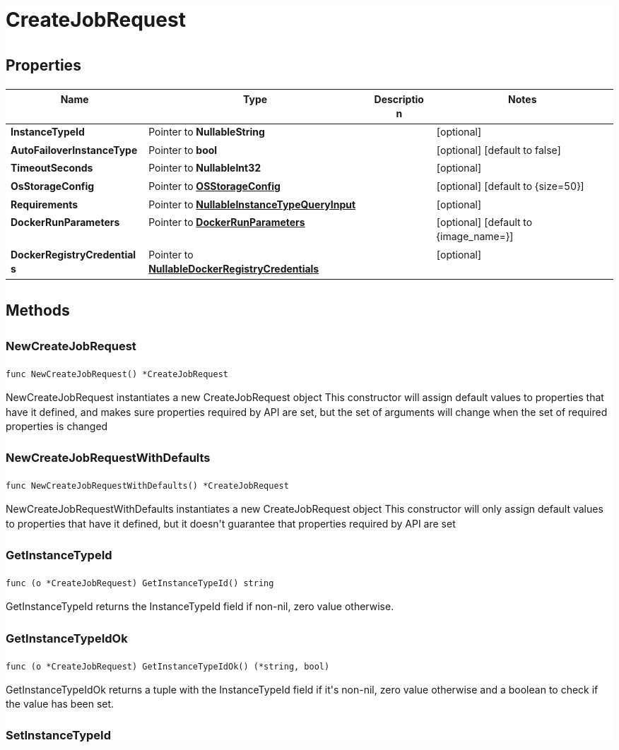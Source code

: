 # CreateJobRequest

## Properties

Name | Type | Description | Notes
------------ | ------------- | ------------- | -------------
**InstanceTypeId** | Pointer to **NullableString** |  | [optional] 
**AutoFailoverInstanceType** | Pointer to **bool** |  | [optional] [default to false]
**TimeoutSeconds** | Pointer to **NullableInt32** |  | [optional] 
**OsStorageConfig** | Pointer to [**OSStorageConfig**](OSStorageConfig.md) |  | [optional] [default to {size=50}]
**Requirements** | Pointer to [**NullableInstanceTypeQueryInput**](InstanceTypeQueryInput.md) |  | [optional] 
**DockerRunParameters** | Pointer to [**DockerRunParameters**](DockerRunParameters.md) |  | [optional] [default to {image_name=}]
**DockerRegistryCredentials** | Pointer to [**NullableDockerRegistryCredentials**](DockerRegistryCredentials.md) |  | [optional] 

## Methods

### NewCreateJobRequest

`func NewCreateJobRequest() *CreateJobRequest`

NewCreateJobRequest instantiates a new CreateJobRequest object
This constructor will assign default values to properties that have it defined,
and makes sure properties required by API are set, but the set of arguments
will change when the set of required properties is changed

### NewCreateJobRequestWithDefaults

`func NewCreateJobRequestWithDefaults() *CreateJobRequest`

NewCreateJobRequestWithDefaults instantiates a new CreateJobRequest object
This constructor will only assign default values to properties that have it defined,
but it doesn't guarantee that properties required by API are set

### GetInstanceTypeId

`func (o *CreateJobRequest) GetInstanceTypeId() string`

GetInstanceTypeId returns the InstanceTypeId field if non-nil, zero value otherwise.

### GetInstanceTypeIdOk

`func (o *CreateJobRequest) GetInstanceTypeIdOk() (*string, bool)`

GetInstanceTypeIdOk returns a tuple with the InstanceTypeId field if it's non-nil, zero value otherwise
and a boolean to check if the value has been set.

### SetInstanceTypeId
